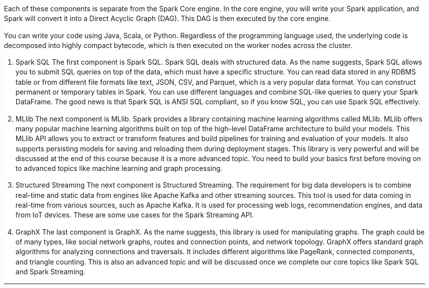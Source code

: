 Each of these components is separate from the Spark Core engine. In the core engine, you will write your Spark application, and Spark will convert it into a Direct Acyclic Graph (DAG). This DAG is then executed by the core engine. 

You can write your code using Java, Scala, or Python. Regardless of the programming language used, the underlying code is decomposed into highly compact bytecode, which is then executed on the worker nodes across the cluster.

1. Spark SQL
The first component is Spark SQL. Spark SQL deals with structured data. As the name suggests, Spark SQL allows you to submit SQL queries on top of the data, which must have a specific structure. You can read data stored in any RDBMS table or from different file formats like text, JSON, CSV, and Parquet, which is a very popular data format. You can construct permanent or temporary tables in Spark. You can use different languages and combine SQL-like queries to query your Spark DataFrame. The good news is that Spark SQL is ANSI SQL compliant, so if you know SQL, you can use Spark SQL effectively.

2. MLlib
The next component is MLlib. Spark provides a library containing machine learning algorithms called MLlib. MLlib offers many popular machine learning algorithms built on top of the high-level DataFrame architecture to build your models. This MLlib API allows you to extract or transform features and build pipelines for training and evaluation of your models. It also supports persisting models for saving and reloading them during deployment stages. This library is very powerful and will be discussed at the end of this course because it is a more advanced topic. You need to build your basics first before moving on to advanced topics like machine learning and graph processing.

3. Structured Streaming
The next component is Structured Streaming. The requirement for big data developers is to combine real-time and static data from engines like Apache Kafka and other streaming sources. This tool is used for data coming in real-time from various sources, such as Apache Kafka. It is used for processing web logs, recommendation engines, and data from IoT devices. These are some use cases for the Spark Streaming API.

4. GraphX
The last component is GraphX. As the name suggests, this library is used for manipulating graphs. The graph could be of many types, like social network graphs, routes and connection points, and network topology. GraphX offers standard graph algorithms for analyzing connections and traversals. It includes different algorithms like PageRank, connected components, and triangle counting. This is also an advanced topic and will be discussed once we complete our core topics like Spark SQL and Spark Streaming.

----
